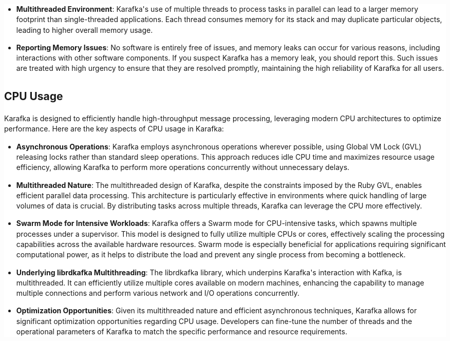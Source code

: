 - **Multithreaded Environment**: Karafka's use of multiple threads to process tasks in parallel can lead to a larger memory footprint than single-threaded applications. Each thread consumes memory for its stack and may duplicate particular objects, leading to higher overall memory usage.

- **Reporting Memory Issues**: No software is entirely free of issues, and memory leaks can occur for various reasons, including interactions with other software components. If you suspect Karafka has a memory leak, you should report this. Such issues are treated with high urgency to ensure that they are resolved promptly, maintaining the high reliability of Karafka for all users.

## CPU Usage

Karafka is designed to efficiently handle high-throughput message processing, leveraging modern CPU architectures to optimize performance. Here are the key aspects of CPU usage in Karafka:

- **Asynchronous Operations**: Karafka employs asynchronous operations wherever possible, using Global VM Lock (GVL) releasing locks rather than standard sleep operations. This approach reduces idle CPU time and maximizes resource usage efficiency, allowing Karafka to perform more operations concurrently without unnecessary delays.

- **Multithreaded Nature**: The multithreaded design of Karafka, despite the constraints imposed by the Ruby GVL, enables efficient parallel data processing. This architecture is particularly effective in environments where quick handling of large volumes of data is crucial. By distributing tasks across multiple threads, Karafka can leverage the CPU more effectively.

- **Swarm Mode for Intensive Workloads**: Karafka offers a Swarm mode for CPU-intensive tasks, which spawns multiple processes under a supervisor. This model is designed to fully utilize multiple CPUs or cores, effectively scaling the processing capabilities across the available hardware resources. Swarm mode is especially beneficial for applications requiring significant computational power, as it helps to distribute the load and prevent any single process from becoming a bottleneck.

- **Underlying librdkafka Multithreading**: The librdkafka library, which underpins Karafka's interaction with Kafka, is multithreaded. It can efficiently utilize multiple cores available on modern machines, enhancing the capability to manage multiple connections and perform various network and I/O operations concurrently.

- **Optimization Opportunities**: Given its multithreaded nature and efficient asynchronous techniques, Karafka allows for significant optimization opportunities regarding CPU usage. Developers can fine-tune the number of threads and the operational parameters of Karafka to match the specific performance and resource requirements.
